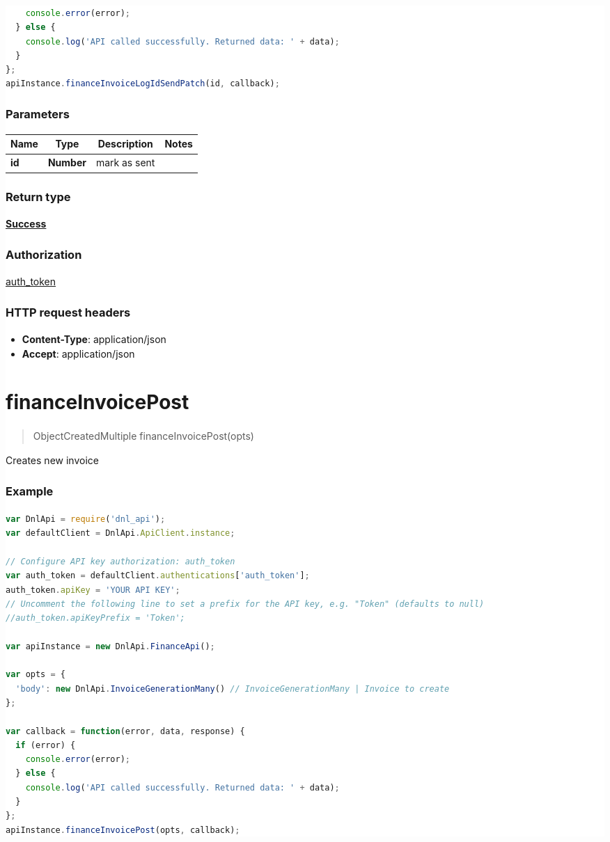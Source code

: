 ```javascript
    console.error(error);
  } else {
    console.log('API called successfully. Returned data: ' + data);
  }
};
apiInstance.financeInvoiceLogIdSendPatch(id, callback);
```

### Parameters

Name | Type | Description  | Notes
------------- | ------------- | ------------- | -------------
 **id** | **Number**| mark as sent | 

### Return type

[**Success**](Success.md)

### Authorization

[auth_token](../README.md#auth_token)

### HTTP request headers

 - **Content-Type**: application/json
 - **Accept**: application/json

<a name="financeInvoicePost"></a>
# **financeInvoicePost**
> ObjectCreatedMultiple financeInvoicePost(opts)



Creates new invoice

### Example
```javascript
var DnlApi = require('dnl_api');
var defaultClient = DnlApi.ApiClient.instance;

// Configure API key authorization: auth_token
var auth_token = defaultClient.authentications['auth_token'];
auth_token.apiKey = 'YOUR API KEY';
// Uncomment the following line to set a prefix for the API key, e.g. "Token" (defaults to null)
//auth_token.apiKeyPrefix = 'Token';

var apiInstance = new DnlApi.FinanceApi();

var opts = { 
  'body': new DnlApi.InvoiceGenerationMany() // InvoiceGenerationMany | Invoice to create
};

var callback = function(error, data, response) {
  if (error) {
    console.error(error);
  } else {
    console.log('API called successfully. Returned data: ' + data);
  }
};
apiInstance.financeInvoicePost(opts, callback);
```
